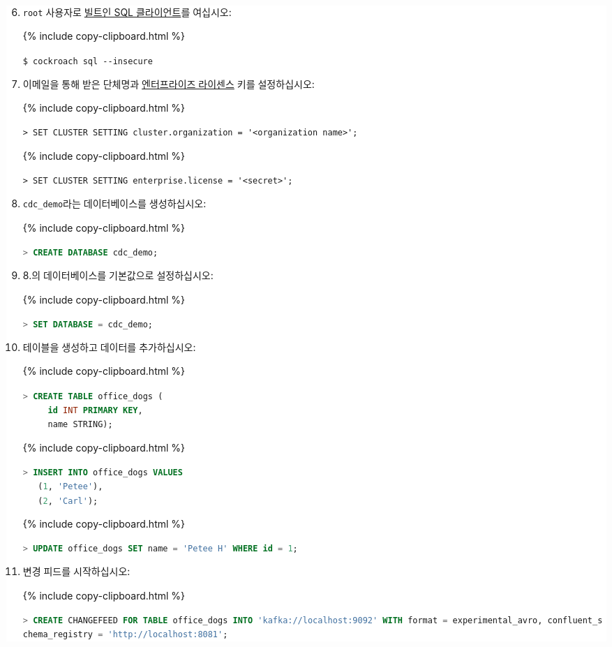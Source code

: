 6. `root` 사용자로 [빌트인 SQL 클라이언트](use-the-built-in-sql-client.html)를 여십시오:

    {% include copy-clipboard.html %}
    ~~~ shell
    $ cockroach sql --insecure
    ~~~

7. 이메일을 통해 받은 단체명과 [엔터프라이즈 라이센스](enterprise-licensing.html) 키를 설정하십시오:

    {% include copy-clipboard.html %}
    ~~~ shell
    > SET CLUSTER SETTING cluster.organization = '<organization name>';
    ~~~

    {% include copy-clipboard.html %}
    ~~~ shell
    > SET CLUSTER SETTING enterprise.license = '<secret>';
    ~~~

8. `cdc_demo`라는 데이터베이스를 생성하십시오:

    {% include copy-clipboard.html %}
    ~~~ sql
    > CREATE DATABASE cdc_demo;
    ~~~

9. 8.의 데이터베이스를 기본값으로 설정하십시오:

    {% include copy-clipboard.html %}
    ~~~ sql
    > SET DATABASE = cdc_demo;
    ~~~

10. 테이블을 생성하고 데이터를 추가하십시오:

    {% include copy-clipboard.html %}
    ~~~ sql
    > CREATE TABLE office_dogs (
         id INT PRIMARY KEY,
         name STRING);
    ~~~

    {% include copy-clipboard.html %}
    ~~~ sql
    > INSERT INTO office_dogs VALUES
       (1, 'Petee'),
       (2, 'Carl');
    ~~~

    {% include copy-clipboard.html %}
    ~~~ sql
    > UPDATE office_dogs SET name = 'Petee H' WHERE id = 1;
    ~~~

11. 변경 피드를 시작하십시오:

    {% include copy-clipboard.html %}
    ~~~ sql
    > CREATE CHANGEFEED FOR TABLE office_dogs INTO 'kafka://localhost:9092' WITH format = experimental_avro, confluent_schema_registry = 'http://localhost:8081';
    ~~~
